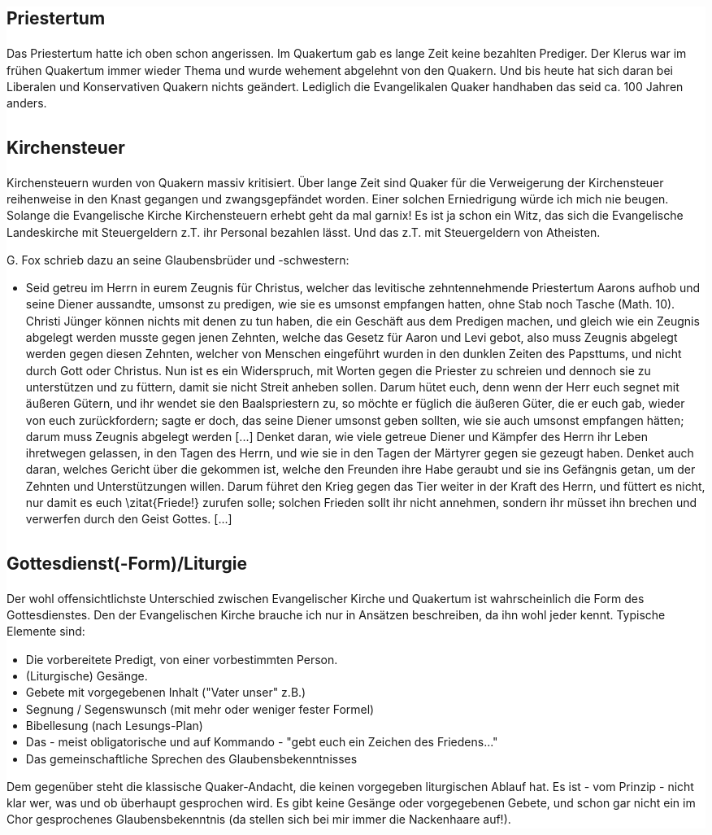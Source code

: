 <h2>Priestertum</h2>

<p>Das Priestertum hatte ich oben schon angerissen. Im Quakertum gab es lange Zeit keine bezahlten Prediger. Der Klerus war im frühen Quakertum immer wieder Thema und wurde wehement abgelehnt von den Quakern. Und bis heute hat sich daran bei Liberalen und Konservativen Quakern nichts geändert. Lediglich die Evangelikalen Quaker handhaben das seid ca. 100 Jahren anders.</p>

<h2>Kirchensteuer</h2>

<p>Kirchensteuern wurden von Quakern massiv kritisiert. Über lange Zeit sind Quaker für die Verweigerung der Kirchensteuer reihenweise in den Knast gegangen und zwangsgepfändet worden. Einer solchen Erniedrigung würde ich mich nie beugen. Solange die Evangelische Kirche Kirchensteuern erhebt geht da mal garnix! Es ist ja schon ein Witz, das sich die Evangelische Landeskirche mit Steuergeldern z.T. ihr Personal bezahlen lässt. Und das z.T. mit Steuergeldern von Atheisten. </p>

<p>G. Fox schrieb dazu an seine Glaubensbrüder und -schwestern:
<ul><li>
Seid getreu im Herrn in eurem Zeugnis für Christus, welcher das levitische zehntennehmende Priestertum Aarons aufhob und seine Diener aussandte, umsonst zu predigen, wie sie es umsonst empfangen hatten, ohne Stab noch Tasche (Math. 10). Christi Jünger können nichts mit denen zu tun haben, die ein Geschäft aus dem Predigen machen, und gleich wie ein Zeugnis abgelegt werden musste gegen jenen Zehnten, welche das Gesetz für Aaron und Levi gebot, also muss Zeugnis abgelegt werden gegen diesen Zehnten, welcher von Menschen eingeführt wurden in den dunklen Zeiten des Papsttums, und nicht durch Gott oder Christus. Nun ist es ein Widerspruch, mit Worten gegen die Priester zu schreien und dennoch sie zu unterstützen und zu füttern, damit sie nicht Streit anheben sollen. Darum hütet euch, denn wenn der Herr euch segnet mit äußeren Gütern, und ihr wendet sie den Baalspriestern zu, so möchte er füglich die äußeren Güter, die er euch gab, wieder von euch zurückfordern; sagte er doch, das seine Diener umsonst geben sollten, wie sie auch umsonst empfangen hätten; darum muss Zeugnis abgelegt werden [...] Denket daran, wie viele getreue Diener und Kämpfer des Herrn ihr Leben ihretwegen gelassen, in den Tagen des Herrn, und wie sie in den Tagen der Märtyrer gegen sie gezeugt haben. Denket auch daran, welches Gericht über die gekommen ist, welche den Freunden ihre Habe geraubt und sie ins Gefängnis getan, um der Zehnten und Unterstützungen willen. Darum führet den Krieg gegen das Tier weiter in der Kraft des Herrn, und füttert es nicht, nur damit es euch \zitat{Friede!} zurufen solle; solchen Frieden sollt ihr nicht annehmen, sondern ihr müsset ihn brechen und verwerfen durch den Geist Gottes. [...]
</li></ul>
</p>


<h2>Gottesdienst(-Form)/Liturgie</h2>

<p>Der wohl offensichtlichste Unterschied zwischen Evangelischer Kirche und Quakertum ist wahrscheinlich die Form des Gottesdienstes. Den der Evangelischen Kirche brauche ich nur in Ansätzen beschreiben, da ihn wohl jeder kennt. Typische Elemente sind:</p>
<ul>
<li>Die vorbereitete Predigt, von einer vorbestimmten Person.</li>
<li>(Liturgische) Gesänge.</li>
<li>Gebete mit vorgegebenen Inhalt ("Vater unser" z.B.)</li>
<li>Segnung / Segenswunsch (mit mehr oder weniger fester Formel)</li>
<li>Bibellesung (nach Lesungs-Plan)</li>
<li>Das - meist obligatorische und auf Kommando - "gebt euch ein Zeichen des Friedens..."</li>
<li>Das gemeinschaftliche Sprechen des Glaubensbekenntnisses</li>
</ul>

<p>Dem gegenüber steht die klassische Quaker-Andacht, die keinen vorgegeben liturgischen Ablauf hat. Es ist - vom Prinzip - nicht klar wer, was und ob überhaupt gesprochen wird. Es gibt keine Gesänge oder vorgegebenen Gebete, und schon gar nicht ein im Chor gesprochenes Glaubensbekenntnis (da stellen sich bei mir immer die Nackenhaare auf!).</p>
